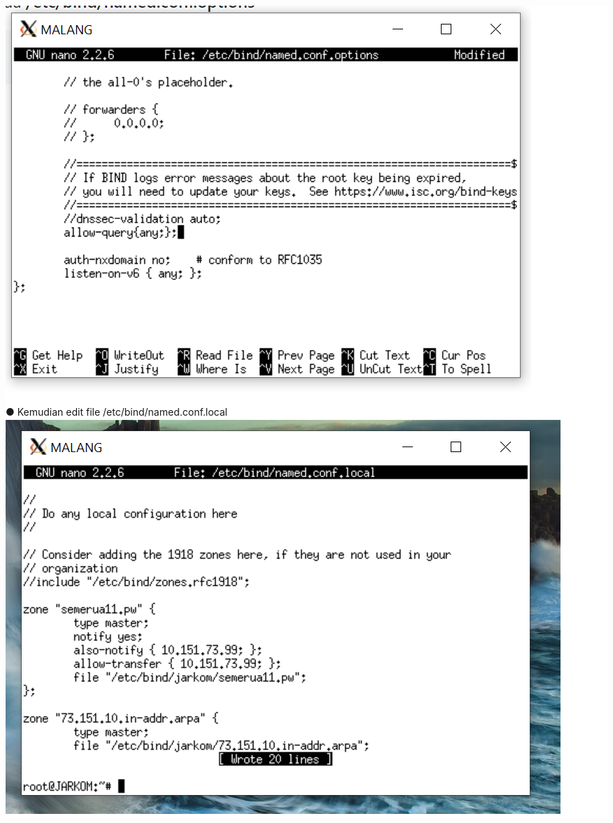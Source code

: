 ![alt text](/img/6b.PNG)

● Kemudian edit file /etc/bind/named.conf.local
![alt text](/img/6cc.PNG)
